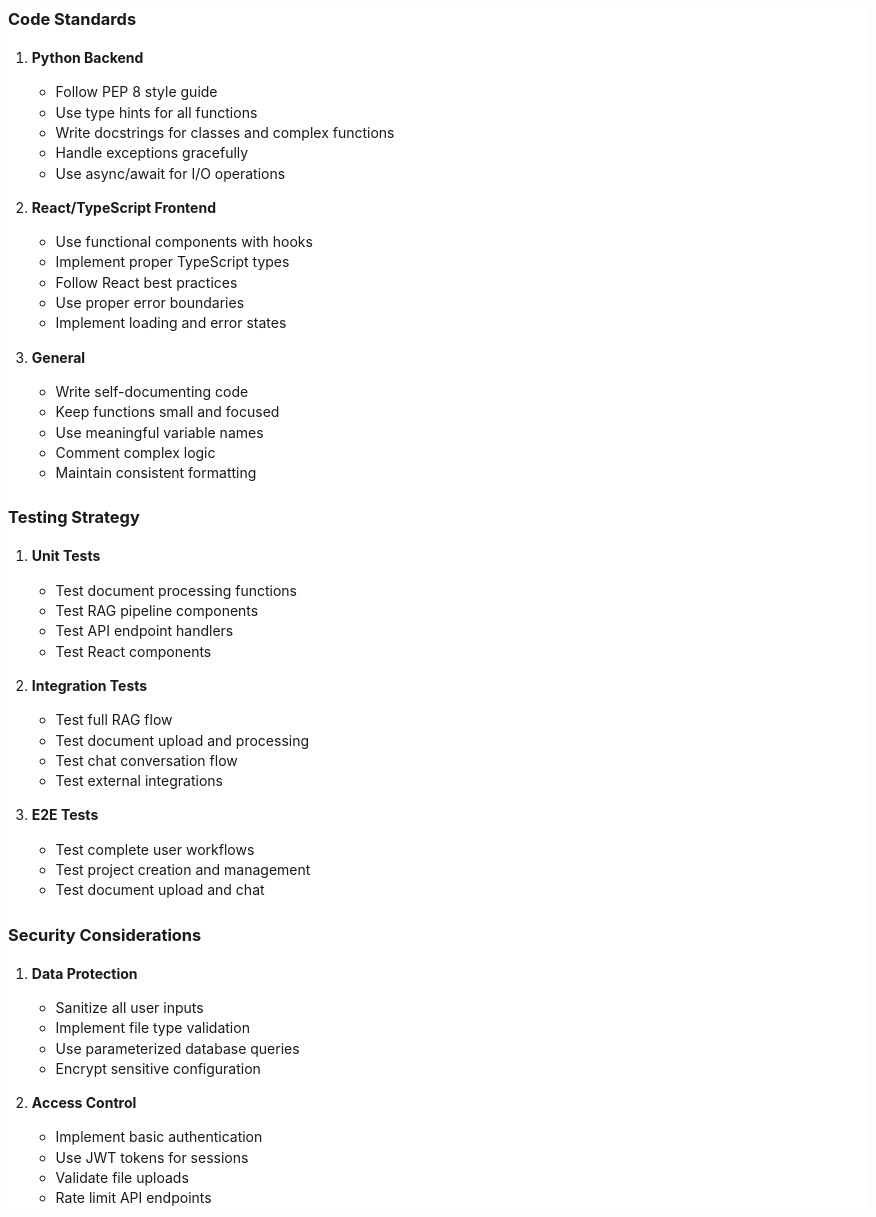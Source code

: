 ### Code Standards
1. **Python Backend**
   - Follow PEP 8 style guide
   - Use type hints for all functions
   - Write docstrings for classes and complex functions
   - Handle exceptions gracefully
   - Use async/await for I/O operations

2. **React/TypeScript Frontend**
   - Use functional components with hooks
   - Implement proper TypeScript types
   - Follow React best practices
   - Use proper error boundaries
   - Implement loading and error states

3. **General**
   - Write self-documenting code
   - Keep functions small and focused
   - Use meaningful variable names
   - Comment complex logic
   - Maintain consistent formatting

### Testing Strategy
1. **Unit Tests**
   - Test document processing functions
   - Test RAG pipeline components
   - Test API endpoint handlers
   - Test React components

2. **Integration Tests**
   - Test full RAG flow
   - Test document upload and processing
   - Test chat conversation flow
   - Test external integrations

3. **E2E Tests**
   - Test complete user workflows
   - Test project creation and management
   - Test document upload and chat

### Security Considerations
1. **Data Protection**
   - Sanitize all user inputs
   - Implement file type validation
   - Use parameterized database queries
   - Encrypt sensitive configuration

2. **Access Control**
   - Implement basic authentication
   - Use JWT tokens for sessions
   - Validate file uploads
   - Rate limit API endpoints
